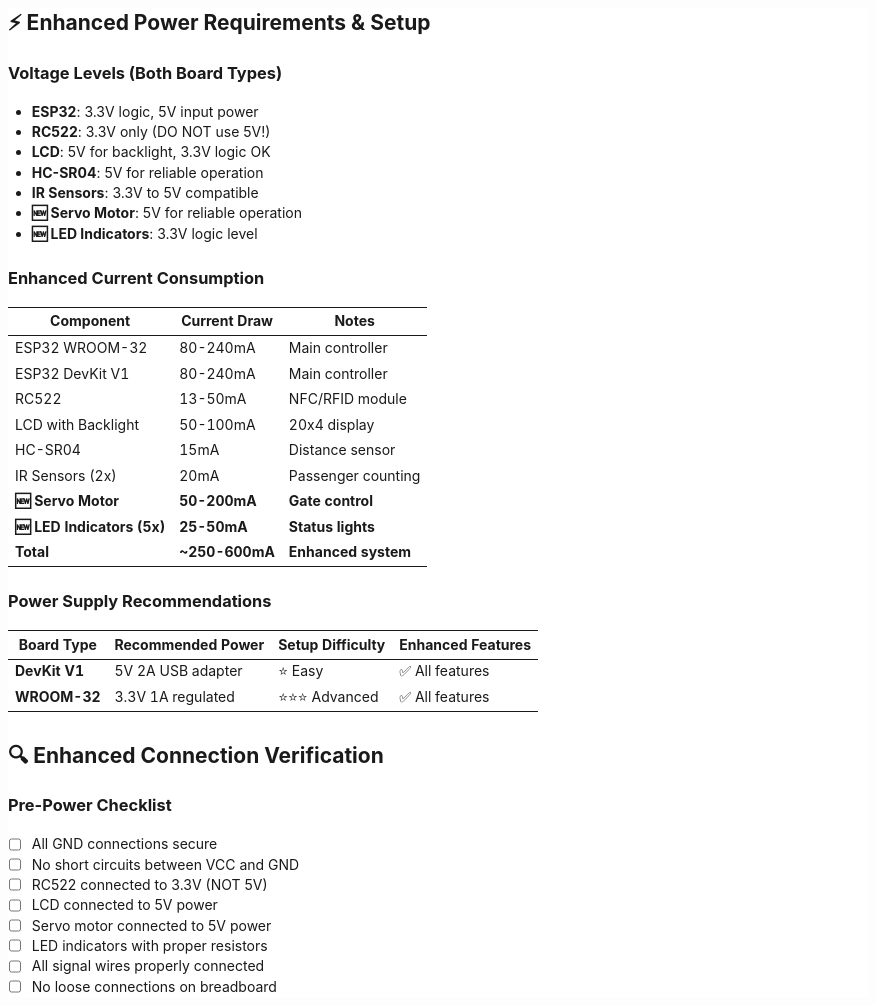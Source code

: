 
## ⚡ Enhanced Power Requirements & Setup

### Voltage Levels (Both Board Types)
- **ESP32**: 3.3V logic, 5V input power
- **RC522**: 3.3V only (DO NOT use 5V!)
- **LCD**: 5V for backlight, 3.3V logic OK
- **HC-SR04**: 5V for reliable operation
- **IR Sensors**: 3.3V to 5V compatible
- **🆕 Servo Motor**: 5V for reliable operation
- **🆕 LED Indicators**: 3.3V logic level

### Enhanced Current Consumption
| Component | Current Draw | Notes |
|-----------|--------------|-------|
| ESP32 WROOM-32 | 80-240mA | Main controller |
| ESP32 DevKit V1 | 80-240mA | Main controller |
| RC522 | 13-50mA | NFC/RFID module |
| LCD with Backlight | 50-100mA | 20x4 display |
| HC-SR04 | 15mA | Distance sensor |
| IR Sensors (2x) | 20mA | Passenger counting |
| **🆕 Servo Motor** | **50-200mA** | **Gate control** |
| **🆕 LED Indicators (5x)** | **25-50mA** | **Status lights** |
| **Total** | **~250-600mA** | **Enhanced system** |

### Power Supply Recommendations

| Board Type | Recommended Power | Setup Difficulty | Enhanced Features |
|------------|-------------------|------------------|-------------------|
| **DevKit V1** | 5V 2A USB adapter | ⭐ Easy | ✅ All features |
| **WROOM-32** | 3.3V 1A regulated | ⭐⭐⭐ Advanced | ✅ All features |

## 🔍 Enhanced Connection Verification

### Pre-Power Checklist
- [ ] All GND connections secure
- [ ] No short circuits between VCC and GND
- [ ] RC522 connected to 3.3V (NOT 5V)
- [ ] LCD connected to 5V power
- [ ] Servo motor connected to 5V power
- [ ] LED indicators with proper resistors
- [ ] All signal wires properly connected
- [ ] No loose connections on breadboard
